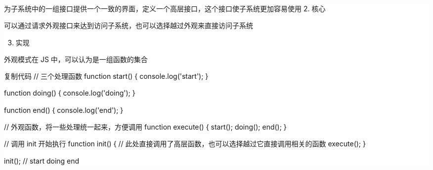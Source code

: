 为子系统中的一组接口提供一个一致的界面，定义一个高层接口，这个接口使子系统更加容易使用 2. 核心

可以通过请求外观接口来达到访问子系统，也可以选择越过外观来直接访问子系统

3. 实现

外观模式在 JS 中，可以认为是一组函数的集合

复制代码
// 三个处理函数
function start() {
console.log('start');
}

function doing() {
console.log('doing');
}

function end() {
console.log('end');
}

// 外观函数，将一些处理统一起来，方便调用
function execute() {
start();
doing();
end();
}

// 调用 init 开始执行
function init() {
// 此处直接调用了高层函数，也可以选择越过它直接调用相关的函数
execute();
}

init(); // start doing end
